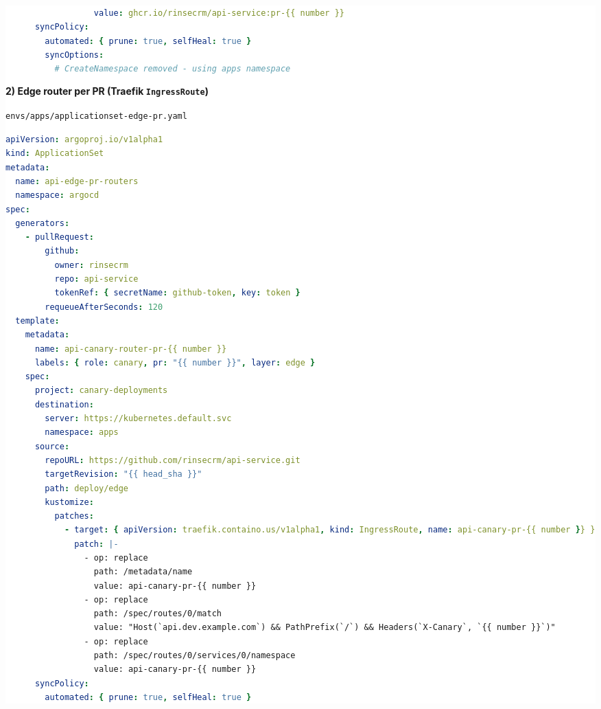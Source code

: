 ```yaml
                  value: ghcr.io/rinsecrm/api-service:pr-{{ number }}
      syncPolicy:
        automated: { prune: true, selfHeal: true }
        syncOptions:
          # CreateNamespace removed - using apps namespace
```

**2) Edge router per PR (Traefik `IngressRoute`)**

`envs/apps/applicationset-edge-pr.yaml`

```yaml
apiVersion: argoproj.io/v1alpha1
kind: ApplicationSet
metadata:
  name: api-edge-pr-routers
  namespace: argocd
spec:
  generators:
    - pullRequest:
        github:
          owner: rinsecrm
          repo: api-service
          tokenRef: { secretName: github-token, key: token }
        requeueAfterSeconds: 120
  template:
    metadata:
      name: api-canary-router-pr-{{ number }}
      labels: { role: canary, pr: "{{ number }}", layer: edge }
    spec:
      project: canary-deployments
      destination:
        server: https://kubernetes.default.svc
        namespace: apps
      source:
        repoURL: https://github.com/rinsecrm/api-service.git
        targetRevision: "{{ head_sha }}"
        path: deploy/edge
        kustomize:
          patches:
            - target: { apiVersion: traefik.containo.us/v1alpha1, kind: IngressRoute, name: api-canary-pr-{{ number }} }
              patch: |-
                - op: replace
                  path: /metadata/name
                  value: api-canary-pr-{{ number }}
                - op: replace
                  path: /spec/routes/0/match
                  value: "Host(`api.dev.example.com`) && PathPrefix(`/`) && Headers(`X-Canary`, `{{ number }}`)"
                - op: replace
                  path: /spec/routes/0/services/0/namespace
                  value: api-canary-pr-{{ number }}
      syncPolicy:
        automated: { prune: true, selfHeal: true }
```

